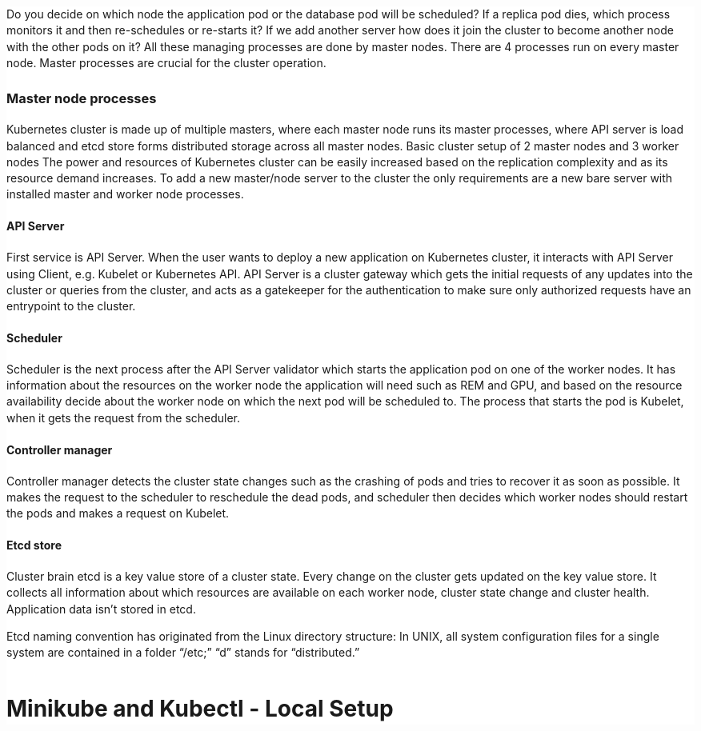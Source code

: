 Do you decide on which node the application pod or the database pod will be
scheduled? If a replica pod dies, which process monitors it and then
re-schedules or re-starts it? If we add another server how does it join the
cluster to become another node with the other pods on it? All these managing
processes are done by master nodes. There are 4 processes run on every master
node. Master processes are crucial for the cluster operation.

### Master node processes

Kubernetes cluster is made up of multiple masters, where each master node runs
its master processes, where API server is load balanced and etcd store forms
distributed storage across all master nodes. Basic cluster setup of 2 master
nodes and 3 worker nodes The power and resources of Kubernetes cluster can be
easily increased based on the replication complexity and as its resource demand
increases. To add a new master/node server to the cluster the only requirements
are a new bare server with installed master and worker node processes.

#### API Server

First service is API Server. When the user wants to deploy a new application on
Kubernetes cluster, it interacts with API Server using Client, e.g. Kubelet or
Kubernetes API. API Server is a cluster gateway which gets the initial requests
of any updates into the cluster or queries from the cluster, and acts as a
gatekeeper for the authentication to make sure only authorized requests have an
entrypoint to the cluster.

#### Scheduler

Scheduler is the next process after the API Server validator which starts the
application pod on one of the worker nodes. It has information about the
resources on the worker node the application will need such as REM and GPU, and
based on the resource availability decide about the worker node on which the
next pod will be scheduled to. The process that starts the pod is Kubelet, when
it gets the request from the scheduler.

#### Controller manager

Controller manager detects the cluster state changes such as the crashing of
pods and tries to recover it as soon as possible. It makes the request to the
scheduler to reschedule the dead pods, and scheduler then decides which worker
nodes should restart the pods and makes a request on Kubelet.

#### Etcd store

Cluster brain etcd is a key value store of a cluster state. Every change on the
cluster gets updated on the key value store. It collects all information about
which resources are available on each worker node, cluster state change and
cluster health. Application data isn’t stored in etcd.

Etcd naming convention has originated from the Linux directory structure: In
UNIX, all system configuration files for a single system are contained in a
folder “/etc;” “d” stands for “distributed.”

# Minikube and Kubectl - Local Setup
